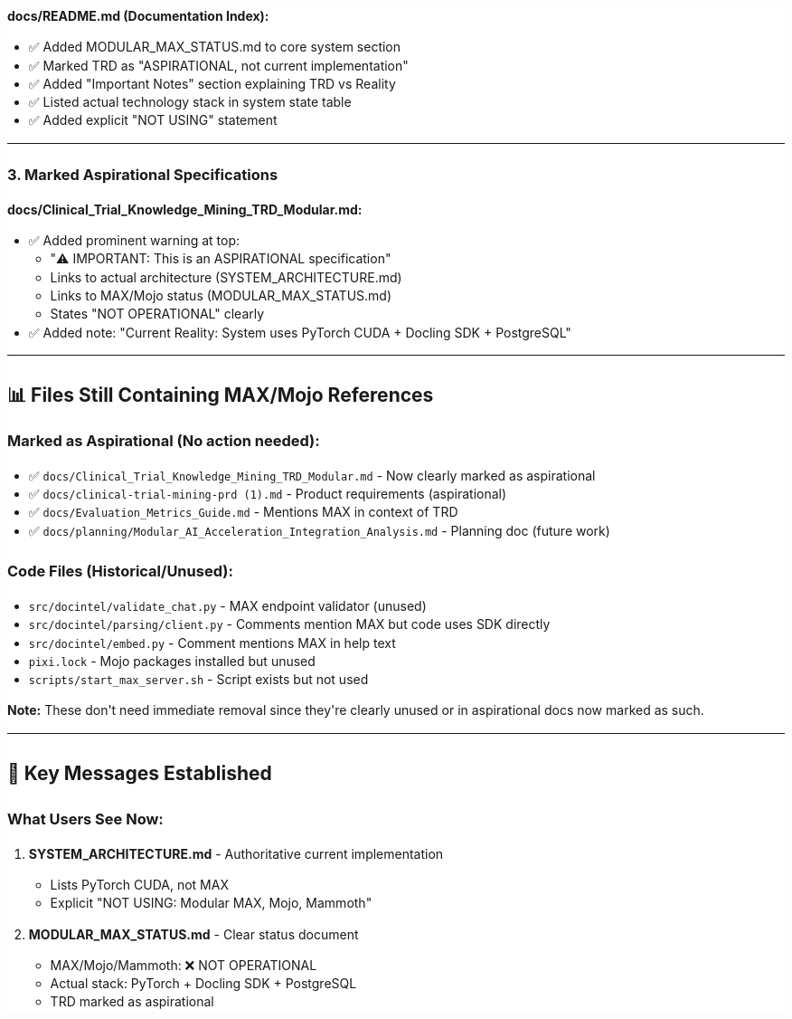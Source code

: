**docs/README.md (Documentation Index):**
- ✅ Added MODULAR_MAX_STATUS.md to core system section
- ✅ Marked TRD as "ASPIRATIONAL, not current implementation"
- ✅ Added "Important Notes" section explaining TRD vs Reality
- ✅ Listed actual technology stack in system state table
- ✅ Added explicit "NOT USING" statement

---

### 3. Marked Aspirational Specifications

**docs/Clinical_Trial_Knowledge_Mining_TRD_Modular.md:**
- ✅ Added prominent warning at top:
  - "⚠️ IMPORTANT: This is an ASPIRATIONAL specification"
  - Links to actual architecture (SYSTEM_ARCHITECTURE.md)
  - Links to MAX/Mojo status (MODULAR_MAX_STATUS.md)
  - States "NOT OPERATIONAL" clearly
- ✅ Added note: "Current Reality: System uses PyTorch CUDA + Docling SDK + PostgreSQL"

---

## 📊 Files Still Containing MAX/Mojo References

### Marked as Aspirational (No action needed):
- ✅ `docs/Clinical_Trial_Knowledge_Mining_TRD_Modular.md` - Now clearly marked as aspirational
- ✅ `docs/clinical-trial-mining-prd (1).md` - Product requirements (aspirational)
- ✅ `docs/Evaluation_Metrics_Guide.md` - Mentions MAX in context of TRD
- ✅ `docs/planning/Modular_AI_Acceleration_Integration_Analysis.md` - Planning doc (future work)

### Code Files (Historical/Unused):
- `src/docintel/validate_chat.py` - MAX endpoint validator (unused)
- `src/docintel/parsing/client.py` - Comments mention MAX but code uses SDK directly
- `src/docintel/embed.py` - Comment mentions MAX in help text
- `pixi.lock` - Mojo packages installed but unused
- `scripts/start_max_server.sh` - Script exists but not used

**Note:** These don't need immediate removal since they're clearly unused or in aspirational docs now marked as such.

---

## 🎯 Key Messages Established

### What Users See Now:

1. **SYSTEM_ARCHITECTURE.md** - Authoritative current implementation
   - Lists PyTorch CUDA, not MAX
   - Explicit "NOT USING: Modular MAX, Mojo, Mammoth"

2. **MODULAR_MAX_STATUS.md** - Clear status document
   - MAX/Mojo/Mammoth: ❌ NOT OPERATIONAL
   - Actual stack: PyTorch + Docling SDK + PostgreSQL
   - TRD marked as aspirational
